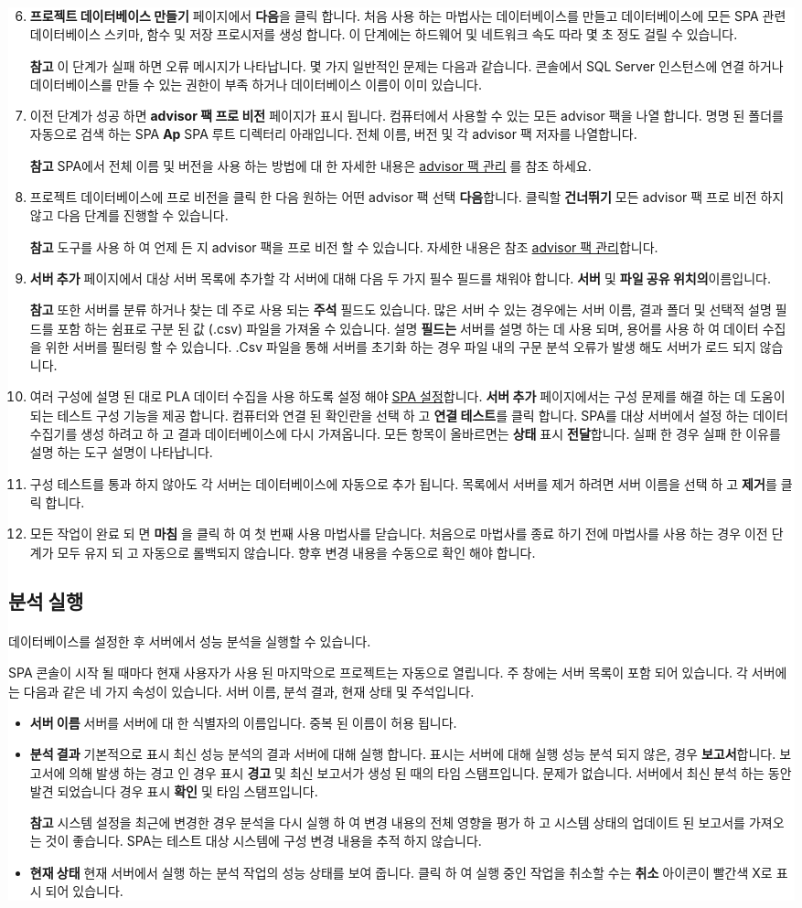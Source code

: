 6.  **프로젝트 데이터베이스 만들기** 페이지에서 **다음**을 클릭 합니다. 처음 사용 하는 마법사는 데이터베이스를 만들고 데이터베이스에 모든 SPA 관련 데이터베이스 스키마, 함수 및 저장 프로시저를 생성 합니다. 이 단계에는 하드웨어 및 네트워크 속도 따라 몇 초 정도 걸릴 수 있습니다.

    **참고** 이 단계가 실패 하면 오류 메시지가 나타납니다. 몇 가지 일반적인 문제는 다음과 같습니다. 콘솔에서 SQL Server 인스턴스에 연결 하거나 데이터베이스를 만들 수 있는 권한이 부족 하거나 데이터베이스 이름이 이미 있습니다.

     

7.  이전 단계가 성공 하면 **advisor 팩 프로 비전** 페이지가 표시 됩니다. 컴퓨터에서 사용할 수 있는 모든 advisor 팩을 나열 합니다. 명명 된 폴더를 자동으로 검색 하는 SPA **Ap** SPA 루트 디렉터리 아래입니다. 전체 이름, 버전 및 각 advisor 팩 저자를 나열합니다.

    **참고** SPA에서 전체 이름 및 버전을 사용 하는 방법에 대 한 자세한 내용은 [advisor 팩 관리](#bkmk-manageadvisorpacks) 를 참조 하세요.

     

8.  프로젝트 데이터베이스에 프로 비전을 클릭 한 다음 원하는 어떤 advisor 팩 선택 **다음**합니다. 클릭할 **건너뛰기** 모든 advisor 팩 프로 비전 하지 않고 다음 단계를 진행할 수 있습니다.

    **참고** 도구를 사용 하 여 언제 든 지 advisor 팩을 프로 비전 할 수 있습니다. 자세한 내용은 참조 [advisor 팩 관리](#bkmk-manageadvisorpacks)합니다.

     

9.  **서버 추가** 페이지에서 대상 서버 목록에 추가할 각 서버에 대해 다음 두 가지 필수 필드를 채워야 합니다. **서버** 및 **파일 공유 위치의**이름입니다.

    **참고** 또한 서버를 분류 하거나 찾는 데 주로 사용 되는 **주석** 필드도 있습니다. 많은 서버 수 있는 경우에는 서버 이름, 결과 폴더 및 선택적 설명 필드를 포함 하는 쉼표로 구분 된 값 (.csv) 파일을 가져올 수 있습니다. 설명 **필드는** 서버를 설명 하는 데 사용 되며, 용어를 사용 하 여 데이터 수집을 위한 서버를 필터링 할 수 있습니다. .Csv 파일을 통해 서버를 초기화 하는 경우 파일 내의 구문 분석 오류가 발생 해도 서버가 로드 되지 않습니다.

     

10. 여러 구성에 설명 된 대로 PLA 데이터 수집을 사용 하도록 설정 해야 [SPA 설정](#bkmk-setupspa)합니다. **서버 추가** 페이지에서는 구성 문제를 해결 하는 데 도움이 되는 테스트 구성 기능을 제공 합니다. 컴퓨터와 연결 된 확인란을 선택 하 고 **연결 테스트**를 클릭 합니다. SPA를 대상 서버에서 설정 하는 데이터 수집기를 생성 하려고 하 고 결과 데이터베이스에 다시 가져옵니다. 모든 항목이 올바르면는 **상태** 표시 **전달**합니다. 실패 한 경우 실패 한 이유를 설명 하는 도구 설명이 나타납니다.

11. 구성 테스트를 통과 하지 않아도 각 서버는 데이터베이스에 자동으로 추가 됩니다. 목록에서 서버를 제거 하려면 서버 이름을 선택 하 고 **제거**를 클릭 합니다.

12. 모든 작업이 완료 되 면 **마침** 을 클릭 하 여 첫 번째 사용 마법사를 닫습니다. 처음으로 마법사를 종료 하기 전에 마법사를 사용 하는 경우 이전 단계가 모두 유지 되 고 자동으로 롤백되지 않습니다. 향후 변경 내용을 수동으로 확인 해야 합니다.

## <a name="running-analysis"></a>분석 실행


데이터베이스를 설정한 후 서버에서 성능 분석을 실행할 수 있습니다.

SPA 콘솔이 시작 될 때마다 현재 사용자가 사용 된 마지막으로 프로젝트는 자동으로 열립니다. 주 창에는 서버 목록이 포함 되어 있습니다. 각 서버에는 다음과 같은 네 가지 속성이 있습니다. 서버 이름, 분석 결과, 현재 상태 및 주석입니다.

* **서버 이름** 서버를 서버에 대 한 식별자의 이름입니다. 중복 된 이름이 허용 됩니다.

* **분석 결과** 기본적으로 표시 최신 성능 분석의 결과 서버에 대해 실행 합니다. 표시는 서버에 대해 실행 성능 분석 되지 않은, 경우 **보고서**합니다. 보고서에 의해 발생 하는 경고 인 경우 표시 **경고** 및 최신 보고서가 생성 된 때의 타임 스탬프입니다. 문제가 없습니다. 서버에서 최신 분석 하는 동안 발견 되었습니다 경우 표시 **확인** 및 타임 스탬프입니다.

    **참고** 시스템 설정을 최근에 변경한 경우 분석을 다시 실행 하 여 변경 내용의 전체 영향을 평가 하 고 시스템 상태의 업데이트 된 보고서를 가져오는 것이 좋습니다. SPA는 테스트 대상 시스템에 구성 변경 내용을 추적 하지 않습니다.

     

* **현재 상태** 현재 서버에서 실행 하는 분석 작업의 성능 상태를 보여 줍니다. 클릭 하 여 실행 중인 작업을 취소할 수는 **취소** 아이콘이 빨간색 X로 표시 되어 있습니다.
